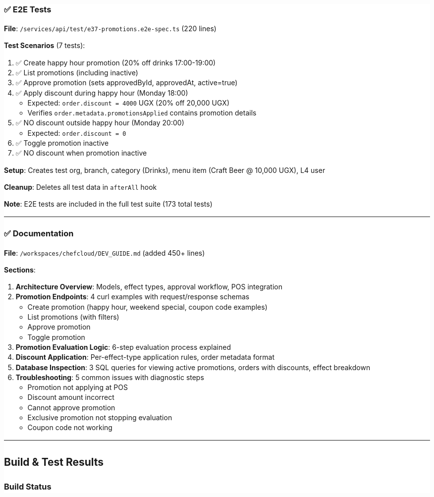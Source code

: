 ### ✅ E2E Tests

**File**: `/services/api/test/e37-promotions.e2e-spec.ts` (220 lines)

**Test Scenarios** (7 tests):

1. ✅ Create happy hour promotion (20% off drinks 17:00-19:00)
2. ✅ List promotions (including inactive)
3. ✅ Approve promotion (sets approvedById, approvedAt, active=true)
4. ✅ Apply discount during happy hour (Monday 18:00)
   - Expected: `order.discount = 4000` UGX (20% off 20,000 UGX)
   - Verifies `order.metadata.promotionsApplied` contains promotion details
5. ✅ NO discount outside happy hour (Monday 20:00)
   - Expected: `order.discount = 0`
6. ✅ Toggle promotion inactive
7. ✅ NO discount when promotion inactive

**Setup**: Creates test org, branch, category (Drinks), menu item (Craft Beer @ 10,000 UGX), L4 user

**Cleanup**: Deletes all test data in `afterAll` hook

**Note**: E2E tests are included in the full test suite (173 total tests)

---

### ✅ Documentation

**File**: `/workspaces/chefcloud/DEV_GUIDE.md` (added 450+ lines)

**Sections**:

1. **Architecture Overview**: Models, effect types, approval workflow, POS integration
2. **Promotion Endpoints**: 4 curl examples with request/response schemas
   - Create promotion (happy hour, weekend special, coupon code examples)
   - List promotions (with filters)
   - Approve promotion
   - Toggle promotion
3. **Promotion Evaluation Logic**: 6-step evaluation process explained
4. **Discount Application**: Per-effect-type application rules, order metadata format
5. **Database Inspection**: 3 SQL queries for viewing active promotions, orders with discounts, effect breakdown
6. **Troubleshooting**: 5 common issues with diagnostic steps
   - Promotion not applying at POS
   - Discount amount incorrect
   - Cannot approve promotion
   - Exclusive promotion not stopping evaluation
   - Coupon code not working

---

## Build & Test Results

### Build Status
